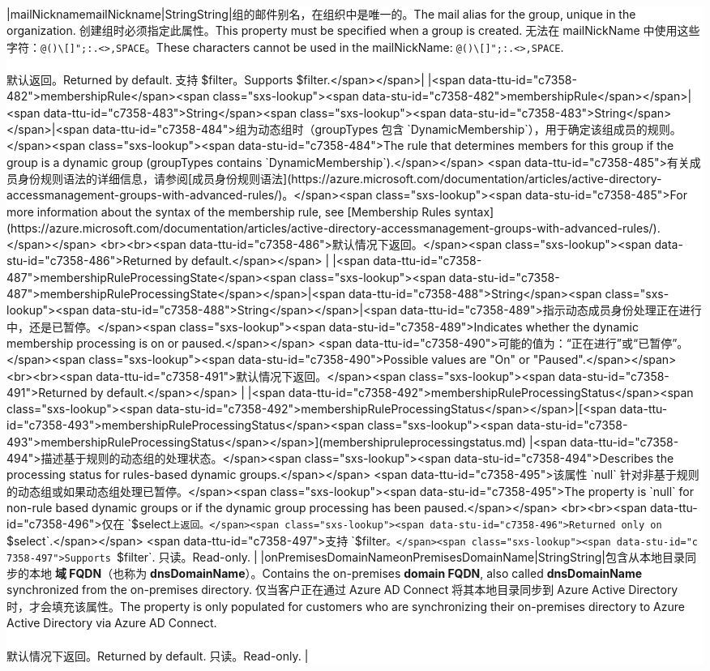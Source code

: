 |<span data-ttu-id="c7358-475">mailNickname</span><span class="sxs-lookup"><span data-stu-id="c7358-475">mailNickname</span></span>|<span data-ttu-id="c7358-476">String</span><span class="sxs-lookup"><span data-stu-id="c7358-476">String</span></span>|<span data-ttu-id="c7358-477">组的邮件别名，在组织中是唯一的。</span><span class="sxs-lookup"><span data-stu-id="c7358-477">The mail alias for the group, unique in the organization.</span></span> <span data-ttu-id="c7358-478">创建组时必须指定此属性。</span><span class="sxs-lookup"><span data-stu-id="c7358-478">This property must be specified when a group is created.</span></span> <span data-ttu-id="c7358-479">无法在 mailNickName 中使用这些字符：`@()\[]";:.<>,SPACE`。</span><span class="sxs-lookup"><span data-stu-id="c7358-479">These characters cannot be used in the mailNickName: `@()\[]";:.<>,SPACE`.</span></span> <br><br><span data-ttu-id="c7358-480">默认返回。</span><span class="sxs-lookup"><span data-stu-id="c7358-480">Returned by default.</span></span> <span data-ttu-id="c7358-481">支持 $filter。</span><span class="sxs-lookup"><span data-stu-id="c7358-481">Supports $filter.</span></span>|
|<span data-ttu-id="c7358-482">membershipRule</span><span class="sxs-lookup"><span data-stu-id="c7358-482">membershipRule</span></span>|<span data-ttu-id="c7358-483">String</span><span class="sxs-lookup"><span data-stu-id="c7358-483">String</span></span>|<span data-ttu-id="c7358-484">组为动态组时（groupTypes 包含 `DynamicMembership`），用于确定该组成员的规则。</span><span class="sxs-lookup"><span data-stu-id="c7358-484">The rule that determines members for this group if the group is a dynamic group (groupTypes contains `DynamicMembership`).</span></span> <span data-ttu-id="c7358-485">有关成员身份规则语法的详细信息，请参阅[成员身份规则语法](https://azure.microsoft.com/documentation/articles/active-directory-accessmanagement-groups-with-advanced-rules/)。</span><span class="sxs-lookup"><span data-stu-id="c7358-485">For more information about the syntax of the membership rule, see [Membership Rules syntax](https://azure.microsoft.com/documentation/articles/active-directory-accessmanagement-groups-with-advanced-rules/).</span></span> <br><br><span data-ttu-id="c7358-486">默认情况下返回。</span><span class="sxs-lookup"><span data-stu-id="c7358-486">Returned by default.</span></span> |
|<span data-ttu-id="c7358-487">membershipRuleProcessingState</span><span class="sxs-lookup"><span data-stu-id="c7358-487">membershipRuleProcessingState</span></span>|<span data-ttu-id="c7358-488">String</span><span class="sxs-lookup"><span data-stu-id="c7358-488">String</span></span>|<span data-ttu-id="c7358-489">指示动态成员身份处理正在进行中，还是已暂停。</span><span class="sxs-lookup"><span data-stu-id="c7358-489">Indicates whether the dynamic membership processing is on or paused.</span></span> <span data-ttu-id="c7358-490">可能的值为：“正在进行”或“已暂停”。</span><span class="sxs-lookup"><span data-stu-id="c7358-490">Possible values are "On" or "Paused".</span></span> <br><br><span data-ttu-id="c7358-491">默认情况下返回。</span><span class="sxs-lookup"><span data-stu-id="c7358-491">Returned by default.</span></span> |
|<span data-ttu-id="c7358-492">membershipRuleProcessingStatus</span><span class="sxs-lookup"><span data-stu-id="c7358-492">membershipRuleProcessingStatus</span></span>|[<span data-ttu-id="c7358-493">membershipRuleProcessingStatus</span><span class="sxs-lookup"><span data-stu-id="c7358-493">membershipRuleProcessingStatus</span></span>](membershipruleprocessingstatus.md) |<span data-ttu-id="c7358-494">描述基于规则的动态组的处理状态。</span><span class="sxs-lookup"><span data-stu-id="c7358-494">Describes the processing status for rules-based dynamic groups.</span></span> <span data-ttu-id="c7358-495">该属性 `null` 针对非基于规则的动态组或如果动态组处理已暂停。</span><span class="sxs-lookup"><span data-stu-id="c7358-495">The property is `null` for non-rule based dynamic groups or if the dynamic group processing has been paused.</span></span> <br><br><span data-ttu-id="c7358-496">仅在 `$select` 上返回。</span><span class="sxs-lookup"><span data-stu-id="c7358-496">Returned only on `$select`.</span></span> <span data-ttu-id="c7358-497">支持 `$filter`。</span><span class="sxs-lookup"><span data-stu-id="c7358-497">Supports `$filter`.</span></span> <span data-ttu-id="c7358-498">只读。</span><span class="sxs-lookup"><span data-stu-id="c7358-498">Read-only.</span></span> |
|<span data-ttu-id="c7358-499">onPremisesDomainName</span><span class="sxs-lookup"><span data-stu-id="c7358-499">onPremisesDomainName</span></span>|<span data-ttu-id="c7358-500">String</span><span class="sxs-lookup"><span data-stu-id="c7358-500">String</span></span>|<span data-ttu-id="c7358-501">包含从本地目录同步的本地 **域 FQDN**（也称为 **dnsDomainName**）。</span><span class="sxs-lookup"><span data-stu-id="c7358-501">Contains the on-premises **domain FQDN**, also called **dnsDomainName** synchronized from the on-premises directory.</span></span> <span data-ttu-id="c7358-502">仅当客户正在通过 Azure AD Connect 将其本地目录同步到 Azure Active Directory 时，才会填充该属性。</span><span class="sxs-lookup"><span data-stu-id="c7358-502">The property is only populated for customers who are synchronizing their on-premises directory to Azure Active Directory via Azure AD Connect.</span></span><br><br><span data-ttu-id="c7358-503">默认情况下返回。</span><span class="sxs-lookup"><span data-stu-id="c7358-503">Returned by default.</span></span> <span data-ttu-id="c7358-504">只读。</span><span class="sxs-lookup"><span data-stu-id="c7358-504">Read-only.</span></span> |